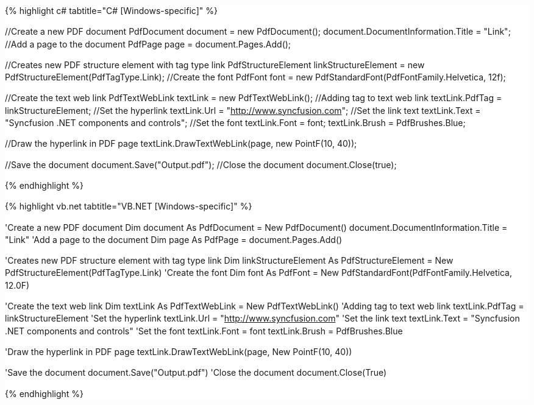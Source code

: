 {% highlight c# tabtitle="C# [Windows-specific]" %}

//Create a new PDF document
PdfDocument document = new PdfDocument();
document.DocumentInformation.Title = "Link";
//Add a page to the document
PdfPage page = document.Pages.Add();

//Creates new PDF structure element with tag type link
PdfStructureElement linkStructureElement = new PdfStructureElement(PdfTagType.Link);
//Create the font
PdfFont font = new PdfStandardFont(PdfFontFamily.Helvetica, 12f);

//Create the text web link
PdfTextWebLink textLink = new PdfTextWebLink();
//Adding tag to text web link
textLink.PdfTag = linkStructureElement;
//Set the hyperlink
textLink.Url = "http://www.syncfusion.com";
//Set the link text
textLink.Text = "Syncfusion .NET components and controls";
//Set the font
textLink.Font = font;
textLink.Brush = PdfBrushes.Blue;

//Draw the hyperlink in PDF page
textLink.DrawTextWebLink(page, new PointF(10, 40));

//Save the document
document.Save("Output.pdf");
//Close the document
document.Close(true);

{% endhighlight %}

{% highlight vb.net tabtitle="VB.NET [Windows-specific]" %}

'Create a new PDF document
Dim document As PdfDocument = New PdfDocument()
document.DocumentInformation.Title = "Link"
'Add a page to the document
Dim page As PdfPage = document.Pages.Add()

'Creates new PDF structure element with tag type link
Dim linkStructureElement As PdfStructureElement = New PdfStructureElement(PdfTagType.Link)
'Create the font
Dim font As PdfFont = New PdfStandardFont(PdfFontFamily.Helvetica, 12.0F)

'Create the text web link
Dim textLink As PdfTextWebLink = New PdfTextWebLink()
'Adding tag to text web link
textLink.PdfTag = linkStructureElement
'Set the hyperlink
textLink.Url = "http://www.syncfusion.com"
'Set the link text
textLink.Text = "Syncfusion .NET components and controls"
'Set the font
textLink.Font = font
textLink.Brush = PdfBrushes.Blue

'Draw the hyperlink in PDF page
textLink.DrawTextWebLink(page, New PointF(10, 40))

'Save the document
document.Save("Output.pdf")
'Close the document
document.Close(True)

{% endhighlight %}

